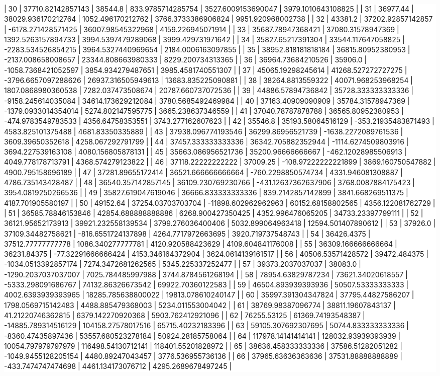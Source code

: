 | 30 | 37710.82142857143 | 38544.8 | 833.9785714285754 | 3527.6009153690047 | 3979.1010643108825 |
| 31 | 36977.44 | 38029.936170212764 | 1052.496170212762 | 3766.3733386906824 | 9951.920968002738 |
| 32 | 43381.2 | 37202.92857142857 | -6178.271428571425 | 36007.98545322968 | 4159.226945071914 |
| 33 | 35687.78947368421 | 37080.31578947369 | 1392.5263157894733 | 3994.5397479289068 | 3999.429731971642 |
| 34 | 35827.65217391304 | 33544.117647058825 | -2283.534526854215 | 3964.5327440969654 | 2184.0006163097855 |
| 35 | 38952.818181818184 | 36815.80952380953 | -2137.008658008657 | 23344.808663980333 | 8229.200734313365 |
| 36 | 36964.73684210526 | 35906.0 | -1058.7368421052597 | 3854.934279487651 | 3985.4581740551307 |
| 37 | 45065.19298245614 | 41268.527272727275 | -3796.6657097288626 | 26937.316505949613 | 13683.835225090881 |
| 38 | 38264.8813559322 | 40071.968253968254 | 1807.0868980360538 | 7282.037473508674 | 20787.660737072536 |
| 39 | 44886.57894736842 | 35728.333333333336 | -9158.245614035084 | 34614.173629212084 | 3780.5685492469984 |
| 40 | 37163.40909090909 | 35784.31578947369 | -1379.0933014354014 | 5274.802147595775 | 3665.238637346559 |
| 41 | 37040.78787878788 | 36565.80952380953 | -474.9783549783533 | 4356.64758353551 | 3743.277162607623 |
| 42 | 35546.8 | 35193.58064516129 | -353.21935483871493 | 4583.825101375488 | 4681.83350335889 |
| 43 | 37938.096774193546 | 36299.86956521739 | -1638.2272089761536 | 3609.39650352618 | 4258.067292791799 |
| 44 | 37457.333333333336 | 36342.705882352944 | -1114.6274509803916 | 3694.227539163108 | 4080.156805878131 |
| 45 | 35663.086956521736 | 35200.96666666667 | -462.12028985506913 | 4049.778178713791 | 4368.574279123822 |
| 46 | 37118.22222222222 | 37009.25 | -108.97222222221899 | 3869.160750547882 | 4900.795158696189 |
| 47 | 37281.89655172414 | 36521.666666666664 | -760.2298850574734 | 4331.946081308887 | 4786.735143428487 |
| 48 | 36540.357142857145 | 36109.230769230766 | -431.12637362637906 | 3768.0087884175423 | 3954.0819250266536 |
| 49 | 35827.619047619046 | 36666.833333333336 | 839.2142857142899 | 3841.668269511375 | 4187.701905580197 |
| 50 | 49152.64 | 37254.03703703704 | -11898.602962962963 | 60152.68158802565 | 4356.122081762729 |
| 51 | 36585.78846153846 | 42854.688888888886 | 6268.900427350425 | 4352.996476065205 | 34733.23397799111 |
| 52 | 36121.95652173913 | 39921.232558139534 | 3799.276036400406 | 5032.899064963418 | 12594.501407890612 |
| 53 | 37926.0 | 37109.34482758621 | -816.6551724137898 | 4264.7717972663695 | 3920.719737548743 |
| 54 | 36426.4375 | 37512.77777777778 | 1086.340277777781 | 4120.920588423629 | 4109.604841176008 |
| 55 | 36309.166666666664 | 36231.84375 | -77.32291666666424 | 4153.346164372904 | 3624.0614139161517 |
| 56 | 40506.53571428572 | 39472.484375 | -1034.0513392857174 | 7274.3472681262565 | 5345.225337252477 |
| 57 | 39373.2037037037 | 38083.0 | -1290.2037037037007 | 7025.784485997988 | 3744.8784561268194 |
| 58 | 78954.63829787234 | 73621.34020618557 | -5333.298091686767 | 74132.86326673542 | 69922.70360122583 |
| 59 | 46504.893939393936 | 50507.53333333333 | 4002.6393939393965 | 18285.785638800022 | 19813.078610240147 |
| 60 | 35997.391304347824 | 37795.44827586207 | 1798.0569715142483 | 4488.885479368003 | 5234.011553004042 |
| 61 | 38769.98387096774 | 38811.19607843137 | 41.21220746362815 | 6379.142270920368 | 5903.762412921096 |
| 62 | 76255.53125 | 61369.74193548387 | -14885.789314516129 | 104158.27578017516 | 65715.40232183396 |
| 63 | 59105.307692307695 | 50744.833333333336 | -8360.47435897436 | 53557.680523278184 | 50924.28185758064 |
| 64 | 117978.14141414141 | 128032.93939393939 | 10054.797979797979 | 116498.54130712141 | 118401.55201828972 |
| 65 | 38636.458333333336 | 37586.51282051282 | -1049.9455128205154 | 4480.89247043457 | 3776.536955736136 |
| 66 | 37965.63636363636 | 37531.88888888889 | -433.7474747474698 | 4461.134173076712 | 4295.2689678497245 |